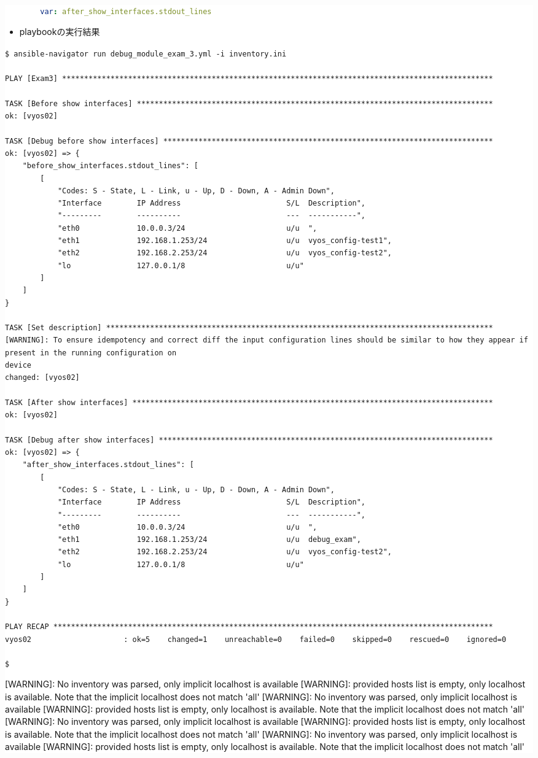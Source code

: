 ```yaml
        var: after_show_interfaces.stdout_lines
```

- playbookの実行結果

```shell
$ ansible-navigator run debug_module_exam_3.yml -i inventory.ini

PLAY [Exam3] **************************************************************************************************

TASK [Before show interfaces] *********************************************************************************
ok: [vyos02]

TASK [Debug before show interfaces] ***************************************************************************
ok: [vyos02] => {
    "before_show_interfaces.stdout_lines": [
        [
            "Codes: S - State, L - Link, u - Up, D - Down, A - Admin Down",
            "Interface        IP Address                        S/L  Description",
            "---------        ----------                        ---  -----------",
            "eth0             10.0.0.3/24                       u/u  ",
            "eth1             192.168.1.253/24                  u/u  vyos_config-test1",
            "eth2             192.168.2.253/24                  u/u  vyos_config-test2",
            "lo               127.0.0.1/8                       u/u"
        ]
    ]
}

TASK [Set description] ****************************************************************************************
[WARNING]: To ensure idempotency and correct diff the input configuration lines should be similar to how they appear if present in the running configuration on
device
changed: [vyos02]

TASK [After show interfaces] **********************************************************************************
ok: [vyos02]

TASK [Debug after show interfaces] ****************************************************************************
ok: [vyos02] => {
    "after_show_interfaces.stdout_lines": [
        [
            "Codes: S - State, L - Link, u - Up, D - Down, A - Admin Down",
            "Interface        IP Address                        S/L  Description",
            "---------        ----------                        ---  -----------",
            "eth0             10.0.0.3/24                       u/u  ",
            "eth1             192.168.1.253/24                  u/u  debug_exam",
            "eth2             192.168.2.253/24                  u/u  vyos_config-test2",
            "lo               127.0.0.1/8                       u/u"
        ]
    ]
}

PLAY RECAP ****************************************************************************************************
vyos02                     : ok=5    changed=1    unreachable=0    failed=0    skipped=0    rescued=0    ignored=0   

$ 
```

[WARNING]: No inventory was parsed, only implicit localhost is available
[WARNING]: provided hosts list is empty, only localhost is available. Note that the implicit localhost does not match 'all'
[WARNING]: No inventory was parsed, only implicit localhost is available
[WARNING]: provided hosts list is empty, only localhost is available. Note that the implicit localhost does not match 'all'
[WARNING]: No inventory was parsed, only implicit localhost is available
[WARNING]: provided hosts list is empty, only localhost is available. Note that the implicit localhost does not match 'all'
[WARNING]: No inventory was parsed, only implicit localhost is available
[WARNING]: provided hosts list is empty, only localhost is available. Note that the implicit localhost does not match 'all'